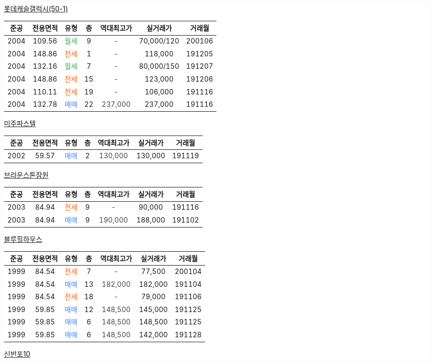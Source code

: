 [롯데캐슬갤럭시(50-1)](https://search.naver.com/search.naver?query=%EC%84%9C%EC%9A%B8%ED%8A%B9%EB%B3%84%EC%8B%9C+%EC%84%9C%EC%B4%88%EA%B5%AC+%EC%9E%A0%EC%9B%90%EB%8F%99+%EB%A1%AF%EB%8D%B0%EC%BA%90%EC%8A%AC%EA%B0%A4%EB%9F%AD%EC%8B%9C%2850-1%29)

|준공|전용면적|유형|층|역대최고가|실거래가|거래월|
|:---:|:---:|:---:|:---:|:---:|:---:|:---:|
|2004|109.56|<span style="color:#34a853">월세</span>|9|<span style="color:#444444">-</span>|70,000/120|200106|
|2004|148.86|<span style="color:#ff5a00">전세</span>|1|<span style="color:#444444">-</span>|118,000|191205|
|2004|132.16|<span style="color:#34a853">월세</span>|7|<span style="color:#444444">-</span>|80,000/150|191207|
|2004|148.86|<span style="color:#ff5a00">전세</span>|15|<span style="color:#444444">-</span>|123,000|191206|
|2004|110.11|<span style="color:#ff5a00">전세</span>|19|<span style="color:#444444">-</span>|106,000|191116|
|2004|132.78|<span style="color:#4285f3">매매</span>|22|<span style="color:#444444">237,000</span>|237,000|191116|

[미주파스텔](https://search.naver.com/search.naver?query=%EC%84%9C%EC%9A%B8%ED%8A%B9%EB%B3%84%EC%8B%9C+%EC%84%9C%EC%B4%88%EA%B5%AC+%EC%9E%A0%EC%9B%90%EB%8F%99+%EB%AF%B8%EC%A3%BC%ED%8C%8C%EC%8A%A4%ED%85%94)

|준공|전용면적|유형|층|역대최고가|실거래가|거래월|
|:---:|:---:|:---:|:---:|:---:|:---:|:---:|
|2002|59.57|<span style="color:#4285f3">매매</span>|2|<span style="color:#444444">130,000</span>|130,000|191119|

[브라운스톤잠원](https://search.naver.com/search.naver?query=%EC%84%9C%EC%9A%B8%ED%8A%B9%EB%B3%84%EC%8B%9C+%EC%84%9C%EC%B4%88%EA%B5%AC+%EC%9E%A0%EC%9B%90%EB%8F%99+%EB%B8%8C%EB%9D%BC%EC%9A%B4%EC%8A%A4%ED%86%A4%EC%9E%A0%EC%9B%90)

|준공|전용면적|유형|층|역대최고가|실거래가|거래월|
|:---:|:---:|:---:|:---:|:---:|:---:|:---:|
|2003|84.94|<span style="color:#ff5a00">전세</span>|9|<span style="color:#444444">-</span>|90,000|191116|
|2003|84.94|<span style="color:#4285f3">매매</span>|9|<span style="color:#444444">190,000</span>|188,000|191102|

[블루힐하우스](https://search.naver.com/search.naver?query=%EC%84%9C%EC%9A%B8%ED%8A%B9%EB%B3%84%EC%8B%9C+%EC%84%9C%EC%B4%88%EA%B5%AC+%EC%9E%A0%EC%9B%90%EB%8F%99+%EB%B8%94%EB%A3%A8%ED%9E%90%ED%95%98%EC%9A%B0%EC%8A%A4)

|준공|전용면적|유형|층|역대최고가|실거래가|거래월|
|:---:|:---:|:---:|:---:|:---:|:---:|:---:|
|1999|84.54|<span style="color:#ff5a00">전세</span>|7|<span style="color:#444444">-</span>|77,500|200104|
|1999|84.54|<span style="color:#4285f3">매매</span>|13|<span style="color:#444444">182,000</span>|182,000|191104|
|1999|84.54|<span style="color:#ff5a00">전세</span>|18|<span style="color:#444444">-</span>|79,000|191106|
|1999|59.85|<span style="color:#4285f3">매매</span>|12|<span style="color:#444444">148,500</span>|145,000|191125|
|1999|59.85|<span style="color:#4285f3">매매</span>|6|<span style="color:#444444">148,500</span>|148,500|191125|
|1999|59.85|<span style="color:#4285f3">매매</span>|6|<span style="color:#444444">148,500</span>|142,000|191128|

[신반포10](https://search.naver.com/search.naver?query=%EC%84%9C%EC%9A%B8%ED%8A%B9%EB%B3%84%EC%8B%9C+%EC%84%9C%EC%B4%88%EA%B5%AC+%EC%9E%A0%EC%9B%90%EB%8F%99+%EC%8B%A0%EB%B0%98%ED%8F%AC10)
